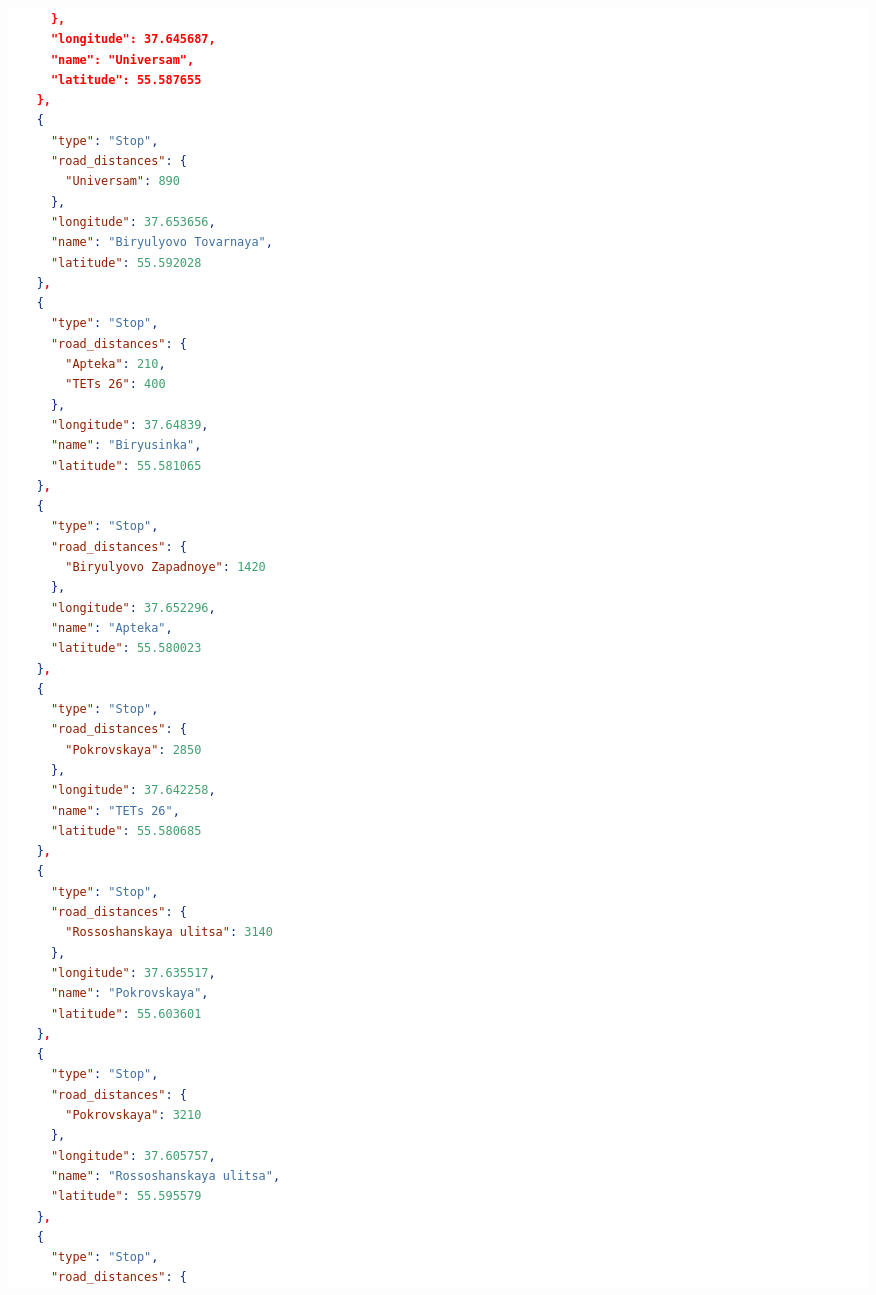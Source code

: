 ```json
      },
      "longitude": 37.645687,
      "name": "Universam",
      "latitude": 55.587655
    },
    {
      "type": "Stop",
      "road_distances": {
        "Universam": 890
      },
      "longitude": 37.653656,
      "name": "Biryulyovo Tovarnaya",
      "latitude": 55.592028
    },
    {
      "type": "Stop",
      "road_distances": {
        "Apteka": 210,
        "TETs 26": 400
      },
      "longitude": 37.64839,
      "name": "Biryusinka",
      "latitude": 55.581065
    },
    {
      "type": "Stop",
      "road_distances": {
        "Biryulyovo Zapadnoye": 1420
      },
      "longitude": 37.652296,
      "name": "Apteka",
      "latitude": 55.580023
    },
    {
      "type": "Stop",
      "road_distances": {
        "Pokrovskaya": 2850
      },
      "longitude": 37.642258,
      "name": "TETs 26",
      "latitude": 55.580685
    },
    {
      "type": "Stop",
      "road_distances": {
        "Rossoshanskaya ulitsa": 3140
      },
      "longitude": 37.635517,
      "name": "Pokrovskaya",
      "latitude": 55.603601
    },
    {
      "type": "Stop",
      "road_distances": {
        "Pokrovskaya": 3210
      },
      "longitude": 37.605757,
      "name": "Rossoshanskaya ulitsa",
      "latitude": 55.595579
    },
    {
      "type": "Stop",
      "road_distances": {
```